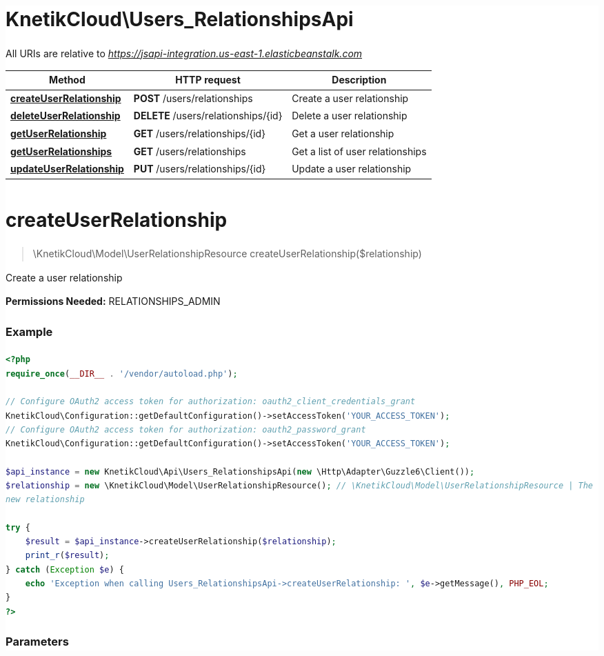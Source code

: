 # KnetikCloud\Users_RelationshipsApi

All URIs are relative to *https://jsapi-integration.us-east-1.elasticbeanstalk.com*

Method | HTTP request | Description
------------- | ------------- | -------------
[**createUserRelationship**](Users_RelationshipsApi.md#createUserRelationship) | **POST** /users/relationships | Create a user relationship
[**deleteUserRelationship**](Users_RelationshipsApi.md#deleteUserRelationship) | **DELETE** /users/relationships/{id} | Delete a user relationship
[**getUserRelationship**](Users_RelationshipsApi.md#getUserRelationship) | **GET** /users/relationships/{id} | Get a user relationship
[**getUserRelationships**](Users_RelationshipsApi.md#getUserRelationships) | **GET** /users/relationships | Get a list of user relationships
[**updateUserRelationship**](Users_RelationshipsApi.md#updateUserRelationship) | **PUT** /users/relationships/{id} | Update a user relationship


# **createUserRelationship**
> \KnetikCloud\Model\UserRelationshipResource createUserRelationship($relationship)

Create a user relationship

<b>Permissions Needed:</b> RELATIONSHIPS_ADMIN

### Example
```php
<?php
require_once(__DIR__ . '/vendor/autoload.php');

// Configure OAuth2 access token for authorization: oauth2_client_credentials_grant
KnetikCloud\Configuration::getDefaultConfiguration()->setAccessToken('YOUR_ACCESS_TOKEN');
// Configure OAuth2 access token for authorization: oauth2_password_grant
KnetikCloud\Configuration::getDefaultConfiguration()->setAccessToken('YOUR_ACCESS_TOKEN');

$api_instance = new KnetikCloud\Api\Users_RelationshipsApi(new \Http\Adapter\Guzzle6\Client());
$relationship = new \KnetikCloud\Model\UserRelationshipResource(); // \KnetikCloud\Model\UserRelationshipResource | The new relationship

try {
    $result = $api_instance->createUserRelationship($relationship);
    print_r($result);
} catch (Exception $e) {
    echo 'Exception when calling Users_RelationshipsApi->createUserRelationship: ', $e->getMessage(), PHP_EOL;
}
?>
```

### Parameters
